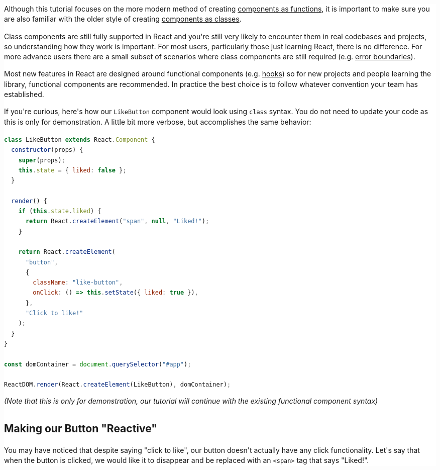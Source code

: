 Although this tutorial focuses on the more modern method of creating [components as functions](https://reactjs.org/docs/components-and-props.html), it is important to make sure you are also familiar with the older style of creating [components as classes](https://reactjs.org/docs/react-component.html).

Class components are still fully supported in React and you're still very likely to encounter them in real codebases and projects, so understanding how they work is important. For most users, particularly those just learning React, there is no difference. For more advance users there are a small subset of scenarios where class components are still required (e.g. [error boundaries](https://reactjs.org/docs/error-boundaries.html)).

Most new features in React are designed around functional components (e.g. [hooks](https://reactjs.org/docs/hooks-intro.html)) so for new projects and people learning the library, functional components are recommended. In practice the best choice is to follow whatever convention your team has established.

If you're curious, here's how our `LikeButton` component would look using `class` syntax. You do not need to update your code as this is only for demonstration. A little bit more verbose, but accomplishes the same behavior:

```js
class LikeButton extends React.Component {
  constructor(props) {
    super(props);
    this.state = { liked: false };
  }

  render() {
    if (this.state.liked) {
      return React.createElement("span", null, "Liked!");
    }

    return React.createElement(
      "button",
      {
        className: "like-button",
        onClick: () => this.setState({ liked: true }),
      },
      "Click to like!"
    );
  }
}

const domContainer = document.querySelector("#app");

ReactDOM.render(React.createElement(LikeButton), domContainer);
```

_(Note that this is only for demonstration, our tutorial will continue with the existing functional component syntax)_

## Making our Button "Reactive"

You may have noticed that despite saying "click to like", our button doesn't actually have any click functionality. Let's say that when the button is clicked, we would like it to disappear and be replaced with an `<span>` tag that says "Liked!".
